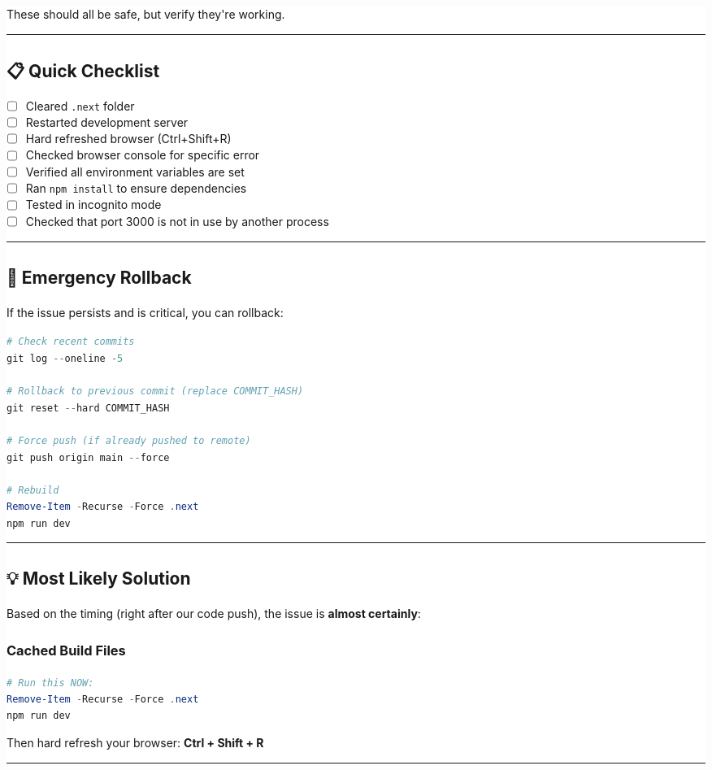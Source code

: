 These should all be safe, but verify they're working.

---

## 📋 Quick Checklist

- [ ] Cleared `.next` folder
- [ ] Restarted development server
- [ ] Hard refreshed browser (Ctrl+Shift+R)
- [ ] Checked browser console for specific error
- [ ] Verified all environment variables are set
- [ ] Ran `npm install` to ensure dependencies
- [ ] Tested in incognito mode
- [ ] Checked that port 3000 is not in use by another process

---

## 🔧 Emergency Rollback

If the issue persists and is critical, you can rollback:

```powershell
# Check recent commits
git log --oneline -5

# Rollback to previous commit (replace COMMIT_HASH)
git reset --hard COMMIT_HASH

# Force push (if already pushed to remote)
git push origin main --force

# Rebuild
Remove-Item -Recurse -Force .next
npm run dev
```

---

## 💡 Most Likely Solution

Based on the timing (right after our code push), the issue is **almost certainly**:

### **Cached Build Files**

```powershell
# Run this NOW:
Remove-Item -Recurse -Force .next
npm run dev
```

Then hard refresh your browser: **Ctrl + Shift + R**

---
